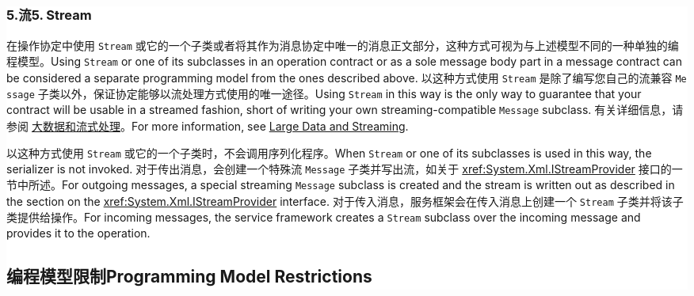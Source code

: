 ### <a name="5-stream"></a><span data-ttu-id="b7777-382">5.流</span><span class="sxs-lookup"><span data-stu-id="b7777-382">5. Stream</span></span>  

 <span data-ttu-id="b7777-383">在操作协定中使用 `Stream` 或它的一个子类或者将其作为消息协定中唯一的消息正文部分，这种方式可视为与上述模型不同的一种单独的编程模型。</span><span class="sxs-lookup"><span data-stu-id="b7777-383">Using `Stream` or one of its subclasses in an operation contract or as a sole message body part in a message contract can be considered a separate programming model from the ones described above.</span></span> <span data-ttu-id="b7777-384">以这种方式使用 `Stream` 是除了编写您自己的流兼容 `Message` 子类以外，保证协定能够以流处理方式使用的唯一途径。</span><span class="sxs-lookup"><span data-stu-id="b7777-384">Using `Stream` in this way is the only way to guarantee that your contract will be usable in a streamed fashion, short of writing your own streaming-compatible `Message` subclass.</span></span> <span data-ttu-id="b7777-385">有关详细信息，请参阅 [大数据和流式处理](large-data-and-streaming.md)。</span><span class="sxs-lookup"><span data-stu-id="b7777-385">For more information, see [Large Data and Streaming](large-data-and-streaming.md).</span></span>  
  
 <span data-ttu-id="b7777-386">以这种方式使用 `Stream` 或它的一个子类时，不会调用序列化程序。</span><span class="sxs-lookup"><span data-stu-id="b7777-386">When `Stream` or one of its subclasses is used in this way, the serializer is not invoked.</span></span> <span data-ttu-id="b7777-387">对于传出消息，会创建一个特殊流 `Message` 子类并写出流，如关于 <xref:System.Xml.IStreamProvider> 接口的一节中所述。</span><span class="sxs-lookup"><span data-stu-id="b7777-387">For outgoing messages, a special streaming `Message` subclass is created and the stream is written out as described in the section on the <xref:System.Xml.IStreamProvider> interface.</span></span> <span data-ttu-id="b7777-388">对于传入消息，服务框架会在传入消息上创建一个 `Stream` 子类并将该子类提供给操作。</span><span class="sxs-lookup"><span data-stu-id="b7777-388">For incoming messages, the service framework creates a `Stream` subclass over the incoming message and provides it to the operation.</span></span>  
  
## <a name="programming-model-restrictions"></a><span data-ttu-id="b7777-389">编程模型限制</span><span class="sxs-lookup"><span data-stu-id="b7777-389">Programming Model Restrictions</span></span>  

